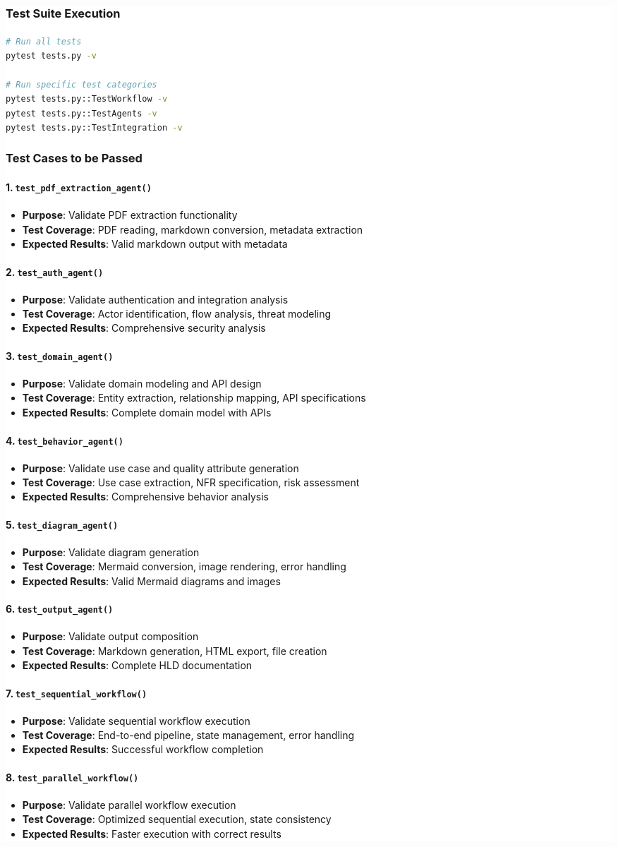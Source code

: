 ### Test Suite Execution

```bash
# Run all tests
pytest tests.py -v

# Run specific test categories
pytest tests.py::TestWorkflow -v
pytest tests.py::TestAgents -v
pytest tests.py::TestIntegration -v
```

### Test Cases to be Passed

#### 1. `test_pdf_extraction_agent()`
- **Purpose**: Validate PDF extraction functionality
- **Test Coverage**: PDF reading, markdown conversion, metadata extraction
- **Expected Results**: Valid markdown output with metadata

#### 2. `test_auth_agent()`
- **Purpose**: Validate authentication and integration analysis
- **Test Coverage**: Actor identification, flow analysis, threat modeling
- **Expected Results**: Comprehensive security analysis

#### 3. `test_domain_agent()`
- **Purpose**: Validate domain modeling and API design
- **Test Coverage**: Entity extraction, relationship mapping, API specifications
- **Expected Results**: Complete domain model with APIs

#### 4. `test_behavior_agent()`
- **Purpose**: Validate use case and quality attribute generation
- **Test Coverage**: Use case extraction, NFR specification, risk assessment
- **Expected Results**: Comprehensive behavior analysis

#### 5. `test_diagram_agent()`
- **Purpose**: Validate diagram generation
- **Test Coverage**: Mermaid conversion, image rendering, error handling
- **Expected Results**: Valid Mermaid diagrams and images

#### 6. `test_output_agent()`
- **Purpose**: Validate output composition
- **Test Coverage**: Markdown generation, HTML export, file creation
- **Expected Results**: Complete HLD documentation

#### 7. `test_sequential_workflow()`
- **Purpose**: Validate sequential workflow execution
- **Test Coverage**: End-to-end pipeline, state management, error handling
- **Expected Results**: Successful workflow completion

#### 8. `test_parallel_workflow()`
- **Purpose**: Validate parallel workflow execution
- **Test Coverage**: Optimized sequential execution, state consistency
- **Expected Results**: Faster execution with correct results
